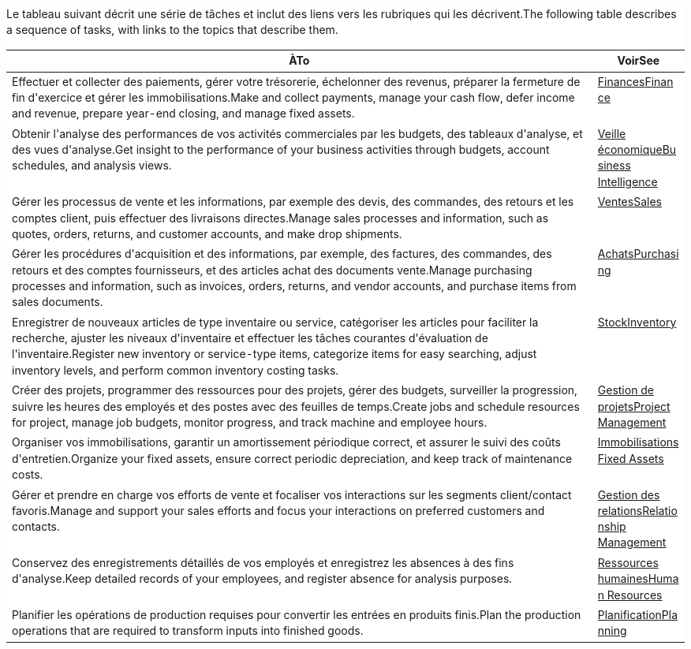 <span data-ttu-id="c20ca-109">Le tableau suivant décrit une série de tâches et inclut des liens vers les rubriques qui les décrivent.</span><span class="sxs-lookup"><span data-stu-id="c20ca-109">The following table describes a sequence of tasks, with links to the topics that describe them.</span></span>

| <span data-ttu-id="c20ca-110">À</span><span class="sxs-lookup"><span data-stu-id="c20ca-110">To</span></span> | <span data-ttu-id="c20ca-111">Voir</span><span class="sxs-lookup"><span data-stu-id="c20ca-111">See</span></span> |
| --- | --- |
|<span data-ttu-id="c20ca-112">Effectuer et collecter des paiements, gérer votre trésorerie, échelonner des revenus, préparer la fermeture de fin d'exercice et gérer les immobilisations.</span><span class="sxs-lookup"><span data-stu-id="c20ca-112">Make and collect payments, manage your cash flow, defer income and revenue, prepare year-end closing, and manage fixed assets.</span></span>|[<span data-ttu-id="c20ca-113">Finances</span><span class="sxs-lookup"><span data-stu-id="c20ca-113">Finance</span></span>](finance.md)|
|<span data-ttu-id="c20ca-114">Obtenir l'analyse des performances de vos activités commerciales par les budgets, des tableaux d'analyse, et des vues d'analyse.</span><span class="sxs-lookup"><span data-stu-id="c20ca-114">Get insight to the performance of your business activities through budgets, account schedules, and analysis views.</span></span>|[<span data-ttu-id="c20ca-115">Veille économique</span><span class="sxs-lookup"><span data-stu-id="c20ca-115">Business Intelligence</span></span>](bi.md)|
|<span data-ttu-id="c20ca-116">Gérer les processus de vente et les informations, par exemple des devis, des commandes, des retours et les comptes client, puis effectuer des livraisons directes.</span><span class="sxs-lookup"><span data-stu-id="c20ca-116">Manage sales processes and information, such as quotes, orders, returns, and customer accounts, and make drop shipments.</span></span>|[<span data-ttu-id="c20ca-117">Ventes</span><span class="sxs-lookup"><span data-stu-id="c20ca-117">Sales</span></span>](sales-manage-sales.md)|
|<span data-ttu-id="c20ca-118">Gérer les procédures d'acquisition et des informations, par exemple, des factures, des commandes, des retours et des comptes fournisseurs, et des articles achat des documents vente.</span><span class="sxs-lookup"><span data-stu-id="c20ca-118">Manage purchasing processes and information, such as invoices, orders, returns, and vendor accounts, and purchase items from sales documents.</span></span> |[<span data-ttu-id="c20ca-119">Achats</span><span class="sxs-lookup"><span data-stu-id="c20ca-119">Purchasing</span></span>](purchasing-manage-purchasing.md)|
|<span data-ttu-id="c20ca-120">Enregistrer de nouveaux articles de type inventaire ou service, catégoriser les articles pour faciliter la recherche, ajuster les niveaux d'inventaire et effectuer les tâches courantes d'évaluation de l'inventaire.</span><span class="sxs-lookup"><span data-stu-id="c20ca-120">Register new inventory or service-type items, categorize items for easy searching, adjust inventory levels, and perform common inventory costing tasks.</span></span>|[<span data-ttu-id="c20ca-121">Stock</span><span class="sxs-lookup"><span data-stu-id="c20ca-121">Inventory</span></span>](inventory-manage-inventory.md)|
|<span data-ttu-id="c20ca-122">Créer des projets, programmer des ressources pour des projets, gérer des budgets, surveiller la progression, suivre les heures des employés et des postes avec des feuilles de temps.</span><span class="sxs-lookup"><span data-stu-id="c20ca-122">Create jobs and schedule resources for project, manage job budgets, monitor progress, and track machine and employee hours.</span></span>|[<span data-ttu-id="c20ca-123">Gestion de projets</span><span class="sxs-lookup"><span data-stu-id="c20ca-123">Project Management</span></span>](projects-manage-projects.md)|
|<span data-ttu-id="c20ca-124">Organiser vos immobilisations, garantir un amortissement périodique correct, et assurer le suivi des coûts d'entretien.</span><span class="sxs-lookup"><span data-stu-id="c20ca-124">Organize your fixed assets, ensure correct periodic depreciation, and keep track of maintenance costs.</span></span>|[<span data-ttu-id="c20ca-125">Immobilisations</span><span class="sxs-lookup"><span data-stu-id="c20ca-125">Fixed Assets</span></span>](fa-manage.md)|
|<span data-ttu-id="c20ca-126">Gérer et prendre en charge vos efforts de vente et focaliser vos interactions sur les segments client/contact favoris.</span><span class="sxs-lookup"><span data-stu-id="c20ca-126">Manage and support your sales efforts and focus your interactions on preferred customers and contacts.</span></span>|[<span data-ttu-id="c20ca-127">Gestion des relations</span><span class="sxs-lookup"><span data-stu-id="c20ca-127">Relationship Management</span></span>](marketing-relationship-management.md)|
|<span data-ttu-id="c20ca-128">Conservez des enregistrements détaillés de vos employés et enregistrez les absences à des fins d'analyse.</span><span class="sxs-lookup"><span data-stu-id="c20ca-128">Keep detailed records of your employees, and register absence for analysis purposes.</span></span> |[<span data-ttu-id="c20ca-129">Ressources humaines</span><span class="sxs-lookup"><span data-stu-id="c20ca-129">Human Resources</span></span>](hr-manage-human-resources.md)|
|<span data-ttu-id="c20ca-130">Planifier les opérations de production requises pour convertir les entrées en produits finis.</span><span class="sxs-lookup"><span data-stu-id="c20ca-130">Plan the production operations that are required to transform inputs into finished goods.</span></span>|[<span data-ttu-id="c20ca-131">Planification</span><span class="sxs-lookup"><span data-stu-id="c20ca-131">Planning</span></span>](production-planning.md)|